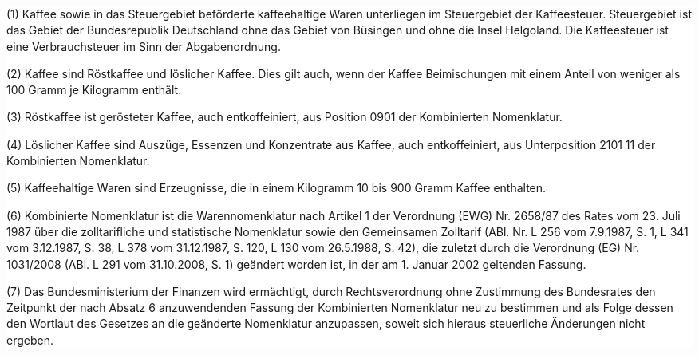 (1) Kaffee sowie in das Steuergebiet beförderte kaffeehaltige Waren
unterliegen im Steuergebiet der Kaffeesteuer. Steuergebiet ist das
Gebiet der Bundesrepublik Deutschland ohne das Gebiet von Büsingen und
ohne die Insel Helgoland. Die Kaffeesteuer ist eine Verbrauchsteuer im
Sinn der Abgabenordnung.

</div>

<div class="jurAbsatz">

(2) Kaffee sind Röstkaffee und löslicher Kaffee. Dies gilt auch, wenn
der Kaffee Beimischungen mit einem Anteil von weniger als 100 Gramm je
Kilogramm enthält.

</div>

<div class="jurAbsatz">

(3) Röstkaffee ist gerösteter Kaffee, auch entkoffeiniert, aus Position
0901 der Kombinierten Nomenklatur.

</div>

<div class="jurAbsatz">

(4) Löslicher Kaffee sind Auszüge, Essenzen und Konzentrate aus Kaffee,
auch entkoffeiniert, aus Unterposition 2101 11 der Kombinierten
Nomenklatur.

</div>

<div class="jurAbsatz">

(5) Kaffeehaltige Waren sind Erzeugnisse, die in einem Kilogramm 10 bis
900 Gramm Kaffee enthalten.

</div>

<div class="jurAbsatz">

(6) Kombinierte Nomenklatur ist die Warennomenklatur nach Artikel 1 der
Verordnung (EWG) Nr. 2658/87 des Rates vom 23. Juli 1987 über die
zolltarifliche und statistische Nomenklatur sowie den Gemeinsamen
Zolltarif (ABl. Nr. L 256 vom 7.9.1987, S. 1, L 341 vom 3.12.1987, S.
38, L 378 vom 31.12.1987, S. 120, L 130 vom 26.5.1988, S. 42), die
zuletzt durch die Verordnung (EG) Nr. 1031/2008 (ABl. L 291 vom
31.10.2008, S. 1) geändert worden ist, in der am 1. Januar 2002
geltenden Fassung.

</div>

<div class="jurAbsatz">

(7) Das Bundesministerium der Finanzen wird ermächtigt, durch
Rechtsverordnung ohne Zustimmung des Bundesrates den Zeitpunkt der nach
Absatz 6 anzuwendenden Fassung der Kombinierten Nomenklatur neu zu
bestimmen und als Folge dessen den Wortlaut des Gesetzes an die
geänderte Nomenklatur anzupassen, soweit sich hieraus steuerliche
Änderungen nicht ergeben.
